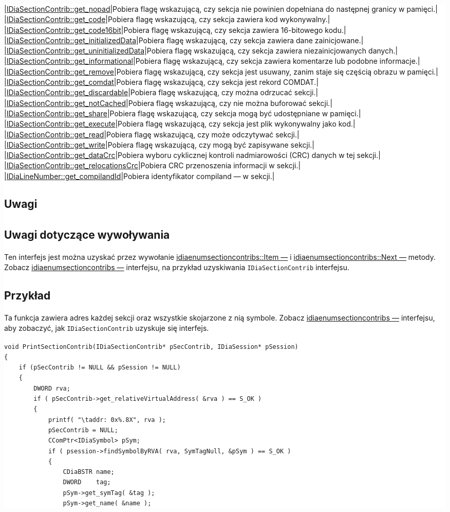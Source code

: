 |[IDiaSectionContrib::get_nopad](../../debugger/debug-interface-access/idiasectioncontrib-get-nopad.md)|Pobiera flagę wskazującą, czy sekcja nie powinien dopełniana do następnej granicy w pamięci.|  
|[IDiaSectionContrib::get_code](../../debugger/debug-interface-access/idiasectioncontrib-get-code.md)|Pobiera flagę wskazującą, czy sekcja zawiera kod wykonywalny.|  
|[IDiaSectionContrib::get_code16bit](../../debugger/debug-interface-access/idiasectioncontrib-get-code16bit.md)|Pobiera flagę wskazującą, czy sekcja zawiera 16-bitowego kodu.|  
|[IDiaSectionContrib::get_initializedData](../../debugger/debug-interface-access/idiasectioncontrib-get-initializeddata.md)|Pobiera flagę wskazującą, czy sekcja zawiera dane zainicjowane.|  
|[IDiaSectionContrib::get_uninitializedData](../../debugger/debug-interface-access/idiasectioncontrib-get-uninitializeddata.md)|Pobiera flagę wskazującą, czy sekcja zawiera niezainicjowanych danych.|  
|[IDiaSectionContrib::get_informational](../../debugger/debug-interface-access/idiasectioncontrib-get-informational.md)|Pobiera flagę wskazującą, czy sekcja zawiera komentarze lub podobne informacje.|  
|[IDiaSectionContrib::get_remove](../../debugger/debug-interface-access/idiasectioncontrib-get-remove.md)|Pobiera flagę wskazującą, czy sekcja jest usuwany, zanim staje się częścią obrazu w pamięci.|  
|[IDiaSectionContrib::get_comdat](../../debugger/debug-interface-access/idiasectioncontrib-get-comdat.md)|Pobiera flagę wskazującą, czy sekcja jest rekord COMDAT.|  
|[IDiaSectionContrib::get_discardable](../../debugger/debug-interface-access/idiasectioncontrib-get-discardable.md)|Pobiera flagę wskazującą, czy można odrzucać sekcji.|  
|[IDiaSectionContrib::get_notCached](../../debugger/debug-interface-access/idiasectioncontrib-get-notcached.md)|Pobiera flagę wskazującą, czy nie można buforować sekcji.|  
|[IDiaSectionContrib::get_share](../../debugger/debug-interface-access/idiasectioncontrib-get-share.md)|Pobiera flagę wskazującą, czy sekcja mogą być udostępniane w pamięci.|  
|[IDiaSectionContrib::get_execute](../../debugger/debug-interface-access/idiasectioncontrib-get-execute.md)|Pobiera flagę wskazującą, czy sekcja jest plik wykonywalny jako kod.|  
|[IDiaSectionContrib::get_read](../../debugger/debug-interface-access/idiasectioncontrib-get-read.md)|Pobiera flagę wskazującą, czy może odczytywać sekcji.|  
|[IDiaSectionContrib::get_write](../../debugger/debug-interface-access/idiasectioncontrib-get-write.md)|Pobiera flagę wskazującą, czy mogą być zapisywane sekcji.|  
|[IDiaSectionContrib::get_dataCrc](../../debugger/debug-interface-access/idiasectioncontrib-get-datacrc.md)|Pobiera wyboru cyklicznej kontroli nadmiarowości (CRC) danych w tej sekcji.|  
|[IDiaSectionContrib::get_relocationsCrc](../../debugger/debug-interface-access/idiasectioncontrib-get-relocationscrc.md)|Pobiera CRC przenoszenia informacji w sekcji.|  
|[IDiaLineNumber::get_compilandId](../../debugger/debug-interface-access/idialinenumber-get-compilandid.md)|Pobiera identyfikator compiland — w sekcji.|  
  
## <a name="remarks"></a>Uwagi  
  
## <a name="notes-for-callers"></a>Uwagi dotyczące wywoływania  
 Ten interfejs jest można uzyskać przez wywołanie [idiaenumsectioncontribs::Item —](../../debugger/debug-interface-access/idiaenumsectioncontribs-item.md) i [idiaenumsectioncontribs::Next —](../../debugger/debug-interface-access/idiaenumsectioncontribs-next.md) metody. Zobacz [idiaenumsectioncontribs —](../../debugger/debug-interface-access/idiaenumsectioncontribs.md) interfejsu, na przykład uzyskiwania `IDiaSectionContrib` interfejsu.  
  
## <a name="example"></a>Przykład  
 Ta funkcja zawiera adres każdej sekcji oraz wszystkie skojarzone z nią symbole. Zobacz [idiaenumsectioncontribs —](../../debugger/debug-interface-access/idiaenumsectioncontribs.md) interfejsu, aby zobaczyć, jak `IDiaSectionContrib` uzyskuje się interfejs.  
  
```cpp#  
void PrintSectionContrib(IDiaSectionContrib* pSecContrib, IDiaSession* pSession)  
{  
    if (pSecContrib != NULL && pSession != NULL)  
    {  
        DWORD rva;  
        if ( pSecContrib->get_relativeVirtualAddress( &rva ) == S_OK )  
        {  
            printf( "\taddr: 0x%.8X", rva );  
            pSecContrib = NULL;  
            CComPtr<IDiaSymbol> pSym;  
            if ( psession->findSymbolByRVA( rva, SymTagNull, &pSym ) == S_OK )  
            {  
                CDiaBSTR name;  
                DWORD    tag;  
                pSym->get_symTag( &tag );  
                pSym->get_name( &name );  
```